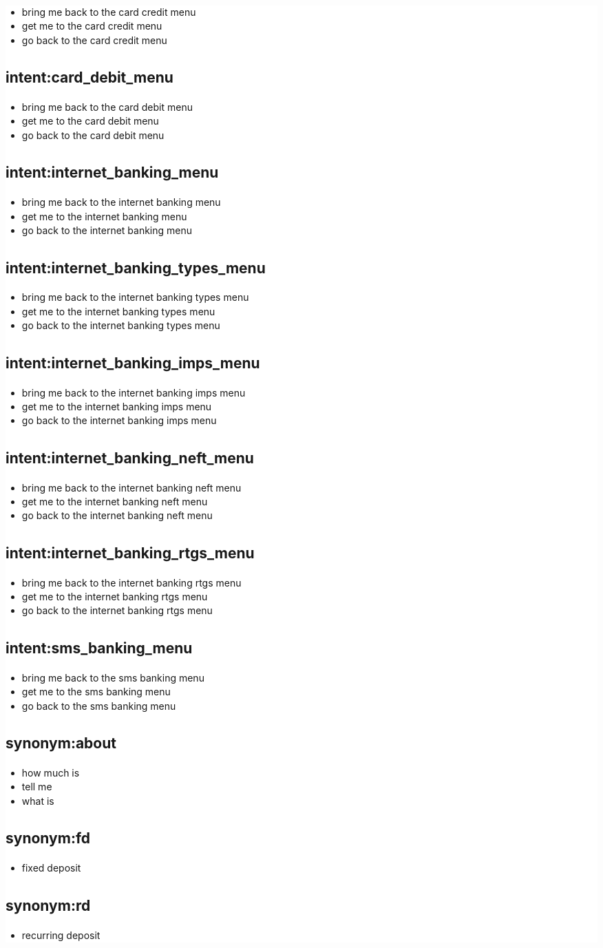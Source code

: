 - bring me back to the card credit menu
- get me to the card credit menu
- go back to the card credit menu

## intent:card_debit_menu

- bring me back to the card debit menu
- get me to the card debit menu
- go back to the card debit menu

## intent:internet_banking_menu

- bring me back to the internet banking menu
- get me to the internet banking menu
- go back to the internet banking menu

## intent:internet_banking_types_menu

- bring me back to the internet banking types menu
- get me to the internet banking types menu
- go back to the internet banking types menu

## intent:internet_banking_imps_menu

- bring me back to the internet banking imps menu
- get me to the internet banking imps menu
- go back to the internet banking imps menu

## intent:internet_banking_neft_menu

- bring me back to the internet banking neft menu
- get me to the internet banking neft menu
- go back to the internet banking neft menu

## intent:internet_banking_rtgs_menu

- bring me back to the internet banking rtgs menu
- get me to the internet banking rtgs menu
- go back to the internet banking rtgs menu

## intent:sms_banking_menu

- bring me back to the sms banking menu
- get me to the sms banking menu
- go back to the sms banking menu

## synonym:about

- how much is
- tell me
- what is

## synonym:fd

- fixed deposit

## synonym:rd

- recurring deposit

